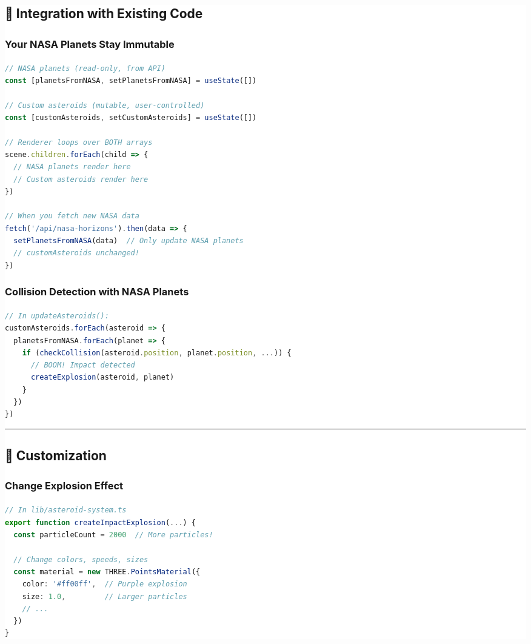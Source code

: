 
## 🎯 Integration with Existing Code

### **Your NASA Planets Stay Immutable**

```typescript
// NASA planets (read-only, from API)
const [planetsFromNASA, setPlanetsFromNASA] = useState([])

// Custom asteroids (mutable, user-controlled)
const [customAsteroids, setCustomAsteroids] = useState([])

// Renderer loops over BOTH arrays
scene.children.forEach(child => {
  // NASA planets render here
  // Custom asteroids render here
})

// When you fetch new NASA data
fetch('/api/nasa-horizons').then(data => {
  setPlanetsFromNASA(data)  // Only update NASA planets
  // customAsteroids unchanged!
})
```

### **Collision Detection with NASA Planets**

```typescript
// In updateAsteroids():
customAsteroids.forEach(asteroid => {
  planetsFromNASA.forEach(planet => {
    if (checkCollision(asteroid.position, planet.position, ...)) {
      // BOOM! Impact detected
      createExplosion(asteroid, planet)
    }
  })
})
```

---

## 🔧 Customization

### **Change Explosion Effect**

```typescript
// In lib/asteroid-system.ts
export function createImpactExplosion(...) {
  const particleCount = 2000  // More particles!
  
  // Change colors, speeds, sizes
  const material = new THREE.PointsMaterial({
    color: '#ff00ff',  // Purple explosion
    size: 1.0,         // Larger particles
    // ...
  })
}
```
